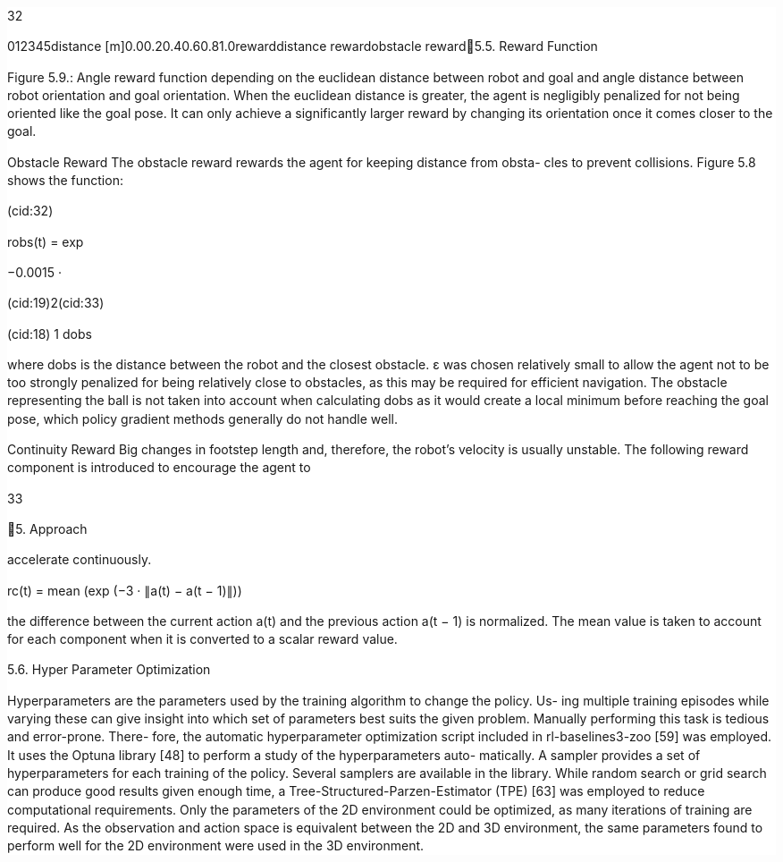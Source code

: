 32

012345distance [m]0.00.20.40.60.81.0rewarddistance rewardobstacle reward5.5. Reward Function

Figure 5.9.: Angle reward function depending on the euclidean distance between robot and
goal and angle distance between robot orientation and goal orientation. When
the euclidean distance is greater, the agent is negligibly penalized for not being
oriented like the goal pose.
It can only achieve a significantly larger reward by
changing its orientation once it comes closer to the goal.

Obstacle Reward The obstacle reward rewards the agent for keeping distance from obsta-
cles to prevent collisions. Figure 5.8 shows the function:

(cid:32)

robs(t) = exp

−0.0015 ·

(cid:19)2(cid:33)

(cid:18) 1
dobs

where dobs is the distance between the robot and the closest obstacle. ε was chosen relatively
small to allow the agent not to be too strongly penalized for being relatively close to obstacles,
as this may be required for efficient navigation. The obstacle representing the ball is not taken
into account when calculating dobs as it would create a local minimum before reaching the
goal pose, which policy gradient methods generally do not handle well.

Continuity Reward Big changes in footstep length and, therefore, the robot’s velocity is
usually unstable. The following reward component is introduced to encourage the agent to

33

5. Approach

accelerate continuously.

rc(t) = mean (exp (−3 · ∥a(t) − a(t − 1)∥))

the difference between the current action a(t) and the previous action a(t − 1) is normalized.
The mean value is taken to account for each component when it is converted to a scalar
reward value.

5.6. Hyper Parameter Optimization

Hyperparameters are the parameters used by the training algorithm to change the policy. Us-
ing multiple training episodes while varying these can give insight into which set of parameters
best suits the given problem. Manually performing this task is tedious and error-prone. There-
fore, the automatic hyperparameter optimization script included in rl-baselines3-zoo [59] was
employed.
It uses the Optuna library [48] to perform a study of the hyperparameters auto-
matically. A sampler provides a set of hyperparameters for each training of the policy. Several
samplers are available in the library. While random search or grid search can produce good
results given enough time, a Tree-Structured-Parzen-Estimator (TPE) [63] was employed to
reduce computational requirements. Only the parameters of the 2D environment could be
optimized, as many iterations of training are required. As the observation and action space is
equivalent between the 2D and 3D environment, the same parameters found to perform well
for the 2D environment were used in the 3D environment.
